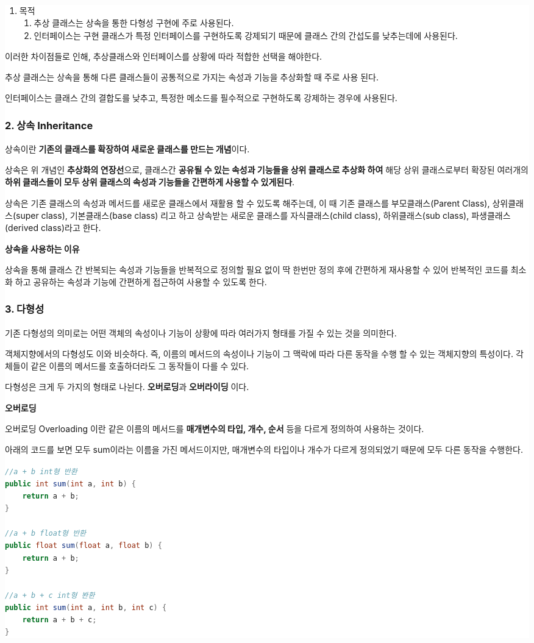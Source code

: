 
1. 목적
    1. 추상 클래스는 상속을 통한 다형성 구현에 주로 사용된다.
    2. 인터페이스는 구현 클래스가 특정 인터페이스를 구현하도록 강제되기 때문에  클래스 간의 간섭도를 낮추는데에 사용된다.

이러한 차이점들로 인해, 추상클래스와 인터페이스를 상황에 따라 적합한 선택을 해야한다. 

추상 클래스는 상속을 통해 다른 클래스들이 공통적으로 가지는 속성과 기능을 추상화할 때 주로 사용 된다. 

인터페이스는 클래스 간의 결합도를 낮추고, 특정한 메소드를 필수적으로 구현하도록 강제하는 경우에 사용된다.

### 2. 상속 ****Inheritance****

상속이란 **기존의 클래스를 확장하여 새로운 클래스를 만드는 개념**이다.

상속은 위 개념인 **추상화의 연장선**으로, 클래스간 **공유될 수 있는 속성과 기능들을 상위 클래스로 추상화 하여** 해당 상위 클래스로부터 확장된 여러개의 **하위 클래스들이 모두 상위 클래스의 속성과 기능들을 간편하게 사용할 수 있게된다**. 

상속은 기존 클래스의 속성과 메서드를 새로운 클래스에서 재활용 할 수 있도록 해주는데, 이 때 
기존 클래스를 부모클래스(Parent Class), 상위클래스(super class), 기본클래스(base class) 리고 하고
상속받는 새로운 클래스를 자식클래스(child class), 하위클래스(sub class), 파생클래스(derived class)라고 한다.

**상속을 사용하는 이유**

상속을 통해 클래스 간 반복되는 속성과 기능들을 반복적으로 정의할 필요 없이 딱 한번만 정의 후에 간편하게 재사용할 수 있어 반복적인 코드를 최소화 하고 공유하는 속성과 기능에 간편하게 접근하여 사용할 수 있도록 한다.

### 3. 다형성

기존 다형성의 의미로는 어떤 객체의 속성이나 기능이 상황에 따라 여러가지 형태를 가질 수 있는 것을 의미한다.

객체지향에서의 다형성도 이와 비슷하다. 즉, 이름의 메서드의 속성이나 기능이 그 맥락에 따라 다른 동작을 수행 할 수 있는 객체지향의 특성이다. 
각체들이 같은 이름의 메서드를 호출하더라도 그 동작들이 다를 수 있다.

다형성은 크게 두 가지의 형태로 나뉜다. **오버로딩**과 **오버라이딩** 이다.

**오버로딩**

오버로딩 Overloading 이란 같은 이름의 메서드를 **매개변수의 타입, 개수, 순서** 등을 다르게 정의하여 사용하는 것이다.

아래의 코드를 보면 모두 sum이라는 이름을 가진 메서드이지만, 매개변수의 타입이나 개수가 다르게 정의되었기 때문에 모두 다른 동작을 수행한다.

```csharp
//a + b int형 반환
public int sum(int a, int b) { 
    return a + b;
}

//a + b float형 반환
public float sum(float a, float b) {
    return a + b;
}

//a + b + c int형 봔환
public int sum(int a, int b, int c) {
    return a + b + c;
}
```
